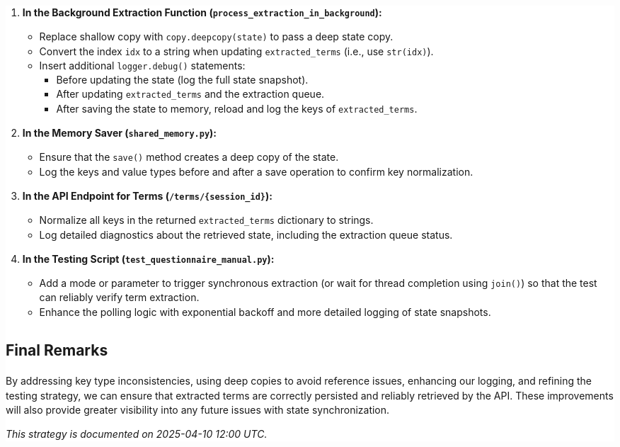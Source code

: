 1. **In the Background Extraction Function (`process_extraction_in_background`):**
   - Replace shallow copy with `copy.deepcopy(state)` to pass a deep state copy.
   - Convert the index `idx` to a string when updating `extracted_terms` (i.e., use `str(idx)`).
   - Insert additional `logger.debug()` statements:
     - Before updating the state (log the full state snapshot).
     - After updating `extracted_terms` and the extraction queue.
     - After saving the state to memory, reload and log the keys of `extracted_terms`.
   
2. **In the Memory Saver (`shared_memory.py`):**
   - Ensure that the `save()` method creates a deep copy of the state.
   - Log the keys and value types before and after a save operation to confirm key normalization.

3. **In the API Endpoint for Terms (`/terms/{session_id}`):**
   - Normalize all keys in the returned `extracted_terms` dictionary to strings.
   - Log detailed diagnostics about the retrieved state, including the extraction queue status.

4. **In the Testing Script (`test_questionnaire_manual.py`):**
   - Add a mode or parameter to trigger synchronous extraction (or wait for thread completion using `join()`) so that the test can reliably verify term extraction.
   - Enhance the polling logic with exponential backoff and more detailed logging of state snapshots.

## Final Remarks

By addressing key type inconsistencies, using deep copies to avoid reference issues, enhancing our logging, and refining the testing strategy, we can ensure that extracted terms are correctly persisted and reliably retrieved by the API. These improvements will also provide greater visibility into any future issues with state synchronization.

*This strategy is documented on 2025-04-10 12:00 UTC.*

